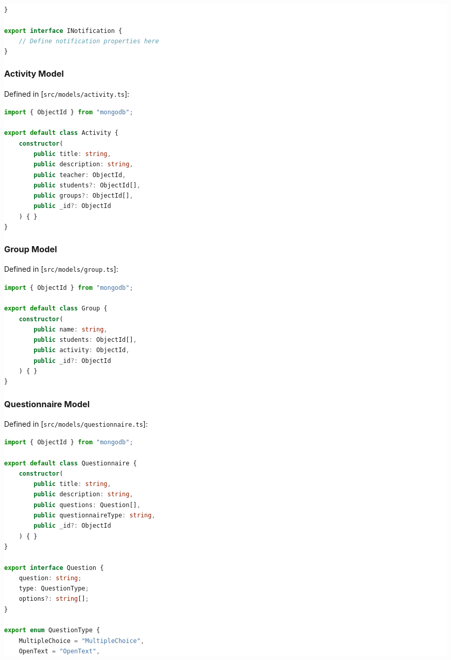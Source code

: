 ```typescript
}

export interface INotification {
    // Define notification properties here
}
```

### Activity Model
Defined in [`src/models/activity.ts`]:
```typescript
import { ObjectId } from "mongodb";

export default class Activity {
    constructor(
        public title: string,
        public description: string,
        public teacher: ObjectId,
        public students?: ObjectId[],
        public groups?: ObjectId[],
        public _id?: ObjectId
    ) { }
}
```

### Group Model
Defined in [`src/models/group.ts`]:
```typescript
import { ObjectId } from "mongodb";

export default class Group {
    constructor(
        public name: string,
        public students: ObjectId[],
        public activity: ObjectId,
        public _id?: ObjectId
    ) { }
}
```

### Questionnaire Model
Defined in [`src/models/questionnaire.ts`]:
```typescript
import { ObjectId } from "mongodb";

export default class Questionnaire {
    constructor(
        public title: string,
        public description: string,
        public questions: Question[],
        public questionnaireType: string,
        public _id?: ObjectId
    ) { }
}

export interface Question {
    question: string;
    type: QuestionType;
    options?: string[];
}

export enum QuestionType {
    MultipleChoice = "MultipleChoice",
    OpenText = "OpenText",
```